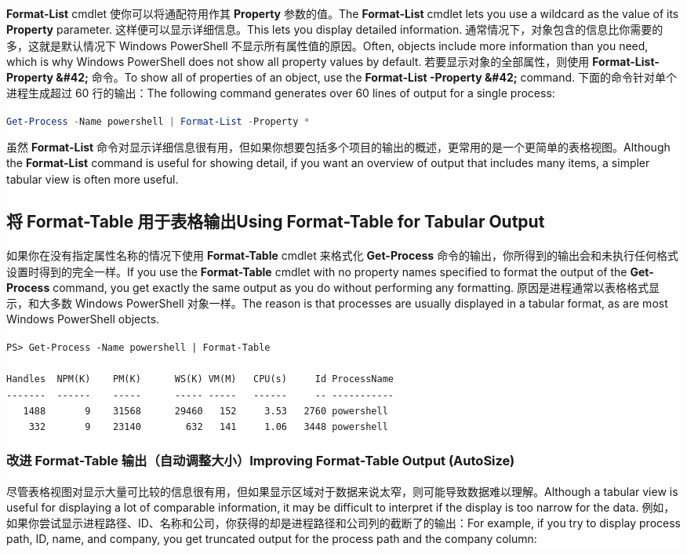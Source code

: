 <span data-ttu-id="78f8c-126">**Format-List** cmdlet 使你可以将通配符用作其 **Property** 参数的值。</span><span class="sxs-lookup"><span data-stu-id="78f8c-126">The **Format-List** cmdlet lets you use a wildcard as the value of its **Property** parameter.</span></span> <span data-ttu-id="78f8c-127">这样便可以显示详细信息。</span><span class="sxs-lookup"><span data-stu-id="78f8c-127">This lets you display detailed information.</span></span> <span data-ttu-id="78f8c-128">通常情况下，对象包含的信息比你需要的多，这就是默认情况下 Windows PowerShell 不显示所有属性值的原因。</span><span class="sxs-lookup"><span data-stu-id="78f8c-128">Often, objects include more information than you need, which is why Windows PowerShell does not show all property values by default.</span></span> <span data-ttu-id="78f8c-129">若要显示对象的全部属性，则使用 **Format-List-Property \&#42;** 命令。</span><span class="sxs-lookup"><span data-stu-id="78f8c-129">To show all of properties of an object, use the **Format-List -Property \&#42;** command.</span></span> <span data-ttu-id="78f8c-130">下面的命令针对单个进程生成超过 60 行的输出：</span><span class="sxs-lookup"><span data-stu-id="78f8c-130">The following command generates over 60 lines of output for a single process:</span></span>

```powershell
Get-Process -Name powershell | Format-List -Property *
```

<span data-ttu-id="78f8c-131">虽然 **Format-List** 命令对显示详细信息很有用，但如果你想要包括多个项目的输出的概述，更常用的是一个更简单的表格视图。</span><span class="sxs-lookup"><span data-stu-id="78f8c-131">Although the **Format-List** command is useful for showing detail, if you want an overview of output that includes many items, a simpler tabular view is often more useful.</span></span>

## <a name="using-format-table-for-tabular-output"></a><span data-ttu-id="78f8c-132">将 Format-Table 用于表格输出</span><span class="sxs-lookup"><span data-stu-id="78f8c-132">Using Format-Table for Tabular Output</span></span>

<span data-ttu-id="78f8c-133">如果你在没有指定属性名称的情况下使用 **Format-Table** cmdlet 来格式化 **Get-Process** 命令的输出，你所得到的输出会和未执行任何格式设置时得到的完全一样。</span><span class="sxs-lookup"><span data-stu-id="78f8c-133">If you use the **Format-Table** cmdlet with no property names specified to format the output of the **Get-Process** command, you get exactly the same output as you do without performing any formatting.</span></span> <span data-ttu-id="78f8c-134">原因是进程通常以表格格式显示，和大多数 Windows PowerShell 对象一样。</span><span class="sxs-lookup"><span data-stu-id="78f8c-134">The reason is that processes are usually displayed in a tabular format, as are most Windows PowerShell objects.</span></span>

```
PS> Get-Process -Name powershell | Format-Table

Handles  NPM(K)    PM(K)      WS(K) VM(M)   CPU(s)     Id ProcessName
-------  ------    -----      ----- -----   ------     -- -----------
   1488       9    31568      29460   152     3.53   2760 powershell
    332       9    23140        632   141     1.06   3448 powershell
```

### <a name="improving-format-table-output-autosize"></a><span data-ttu-id="78f8c-135">改进 Format-Table 输出（自动调整大小）</span><span class="sxs-lookup"><span data-stu-id="78f8c-135">Improving Format-Table Output (AutoSize)</span></span>

<span data-ttu-id="78f8c-136">尽管表格视图对显示大量可比较的信息很有用，但如果显示区域对于数据来说太窄，则可能导致数据难以理解。</span><span class="sxs-lookup"><span data-stu-id="78f8c-136">Although a tabular view is useful for displaying a lot of comparable information, it may be difficult to interpret if the display is too narrow for the data.</span></span> <span data-ttu-id="78f8c-137">例如，如果你尝试显示进程路径、ID、名称和公司，你获得的却是进程路径和公司列的截断了的输出：</span><span class="sxs-lookup"><span data-stu-id="78f8c-137">For example, if you try to display process path, ID, name, and company, you get truncated output for the process path and the company column:</span></span>
